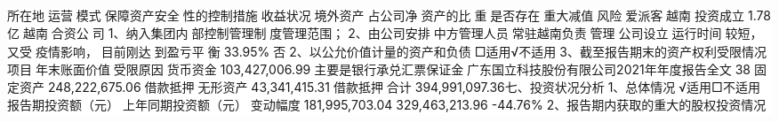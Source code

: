 所在地
运营
模式
保障资产安全
性的控制措施
收益状况
境外资产
占公司净
资产的比
重
是否存在
重大减值
风险
爱派客
越南
投资成立
1.78亿
越南
合资公
司
1、纳入集团内
部控制管理制
度管理范围；
2、由公司安排
中方管理人员
常驻越南负责
管理
公司设立
运行时间
较短，又受
疫情影响，
目前刚达
到盈亏平
衡
33.95%
否
2、以公允价值计量的资产和负债
□适用√不适用
3、截至报告期末的资产权利受限情况
项目
年末账面价值
受限原因
货币资金
103,427,006.99
主要是银行承兑汇票保证金
广东国立科技股份有限公司2021年年度报告全文
38
固定资产
248,222,675.06
借款抵押
无形资产
43,341,415.31
借款抵押
合计
394,991,097.36七、投资状况分析
1、总体情况
√适用□不适用
报告期投资额（元）
上年同期投资额（元）
变动幅度
181,995,703.04
329,463,213.96
-44.76%
2、报告期内获取的重大的股权投资情况
